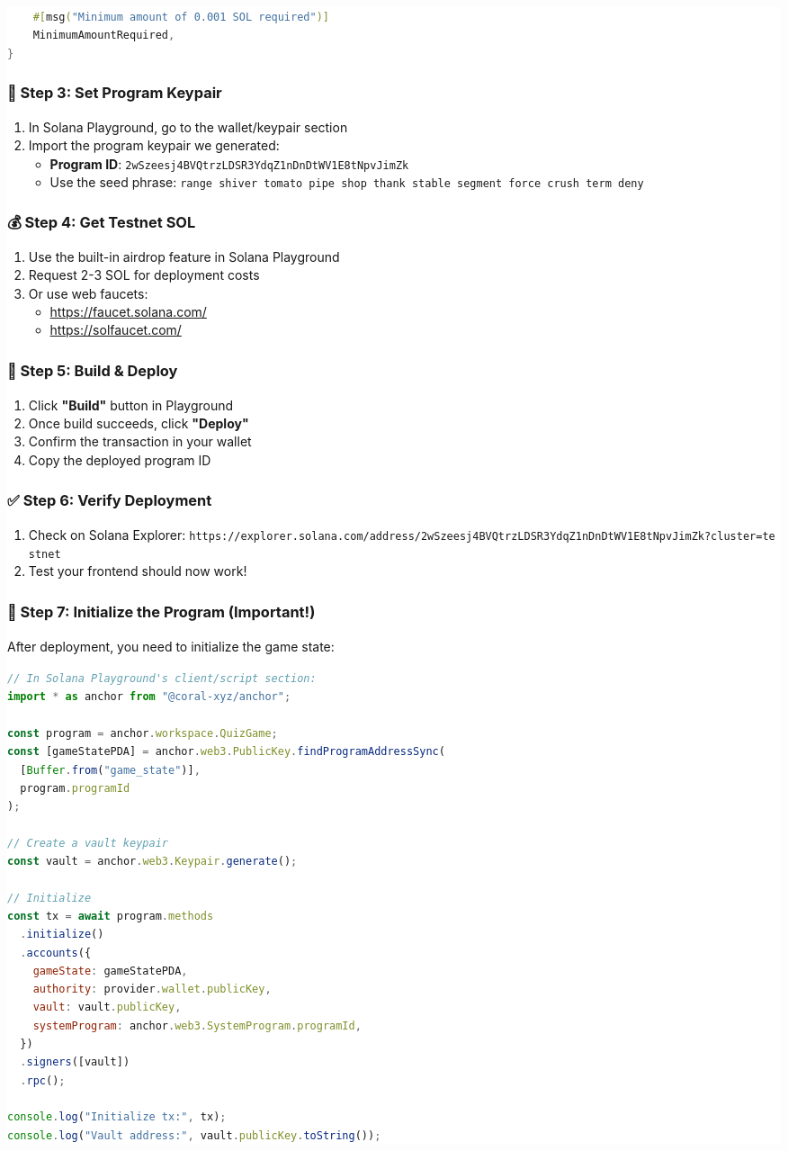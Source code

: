 ```rust
    #[msg("Minimum amount of 0.001 SOL required")]
    MinimumAmountRequired,
}
```

### 🔑 Step 3: Set Program Keypair
1. In Solana Playground, go to the wallet/keypair section
2. Import the program keypair we generated:
   - **Program ID**: `2wSzeesj4BVQtrzLDSR3YdqZ1nDnDtWV1E8tNpvJimZk`
   - Use the seed phrase: `range shiver tomato pipe shop thank stable segment force crush term deny`

### 💰 Step 4: Get Testnet SOL
1. Use the built-in airdrop feature in Solana Playground
2. Request 2-3 SOL for deployment costs
3. Or use web faucets:
   - https://faucet.solana.com/
   - https://solfaucet.com/

### 🚀 Step 5: Build & Deploy
1. Click **"Build"** button in Playground
2. Once build succeeds, click **"Deploy"**
3. Confirm the transaction in your wallet
4. Copy the deployed program ID

### ✅ Step 6: Verify Deployment
1. Check on Solana Explorer: 
   `https://explorer.solana.com/address/2wSzeesj4BVQtrzLDSR3YdqZ1nDnDtWV1E8tNpvJimZk?cluster=testnet`
2. Test your frontend should now work!

### 🎯 Step 7: Initialize the Program (Important!)
After deployment, you need to initialize the game state:

```javascript
// In Solana Playground's client/script section:
import * as anchor from "@coral-xyz/anchor";

const program = anchor.workspace.QuizGame;
const [gameStatePDA] = anchor.web3.PublicKey.findProgramAddressSync(
  [Buffer.from("game_state")],
  program.programId
);

// Create a vault keypair
const vault = anchor.web3.Keypair.generate();

// Initialize
const tx = await program.methods
  .initialize()
  .accounts({
    gameState: gameStatePDA,
    authority: provider.wallet.publicKey,
    vault: vault.publicKey,
    systemProgram: anchor.web3.SystemProgram.programId,
  })
  .signers([vault])
  .rpc();

console.log("Initialize tx:", tx);
console.log("Vault address:", vault.publicKey.toString());
```
